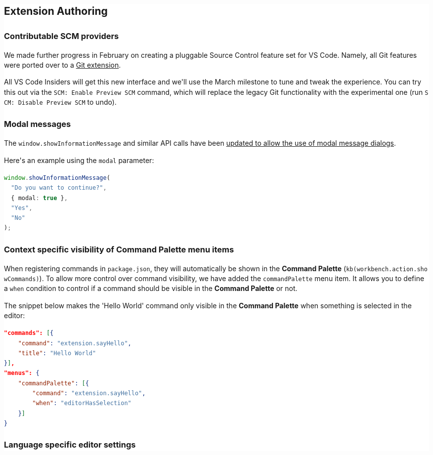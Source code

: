 ## Extension Authoring

### Contributable SCM providers

We made further progress in February on creating a pluggable Source Control feature set for VS Code. Namely, all Git features were ported over to a [Git extension](https://github.com/microsoft/vscode/issues/18615).

All VS Code Insiders will get this new interface and we'll use the March milestone to tune and tweak the experience. You can try this out via the `SCM: Enable Preview SCM` command, which will replace the legacy Git functionality with the experimental one (run `SCM: Disable Preview SCM` to undo).

### Modal messages

The `window.showInformationMessage` and similar API calls have been [updated to allow the use of modal message dialogs](https://github.com/microsoft/vscode/pull/19717).

Here's an example using the `modal` parameter:

```typescript
window.showInformationMessage(
  "Do you want to continue?",
  { modal: true },
  "Yes",
  "No"
);
```

### Context specific visibility of Command Palette menu items

When registering commands in `package.json`, they will automatically be shown in the **Command Palette** (`kb(workbench.action.showCommands)`). To allow more control over command visibility, we have added the `commandPalette` menu item. It allows you to define a `when` condition to control if a command should be visible in the **Command Palette** or not.

The snippet below makes the 'Hello World' command only visible in the **Command Palette** when something is selected in the editor:

```json
"commands": [{
    "command": "extension.sayHello",
    "title": "Hello World"
}],
"menus": {
    "commandPalette": [{
        "command": "extension.sayHello",
        "when": "editorHasSelection"
    }]
}
```

### Language specific editor settings
